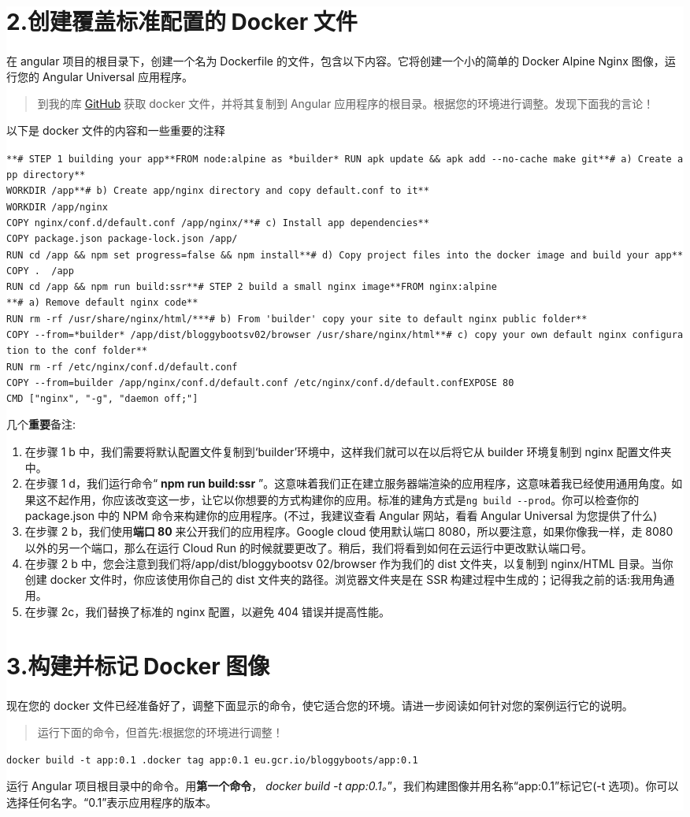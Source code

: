 # 2️.创建覆盖标准配置的 Docker 文件

在 angular 项目的根目录下，创建一个名为 Dockerfile 的文件，包含以下内容。它将创建一个小的简单的 Docker Alpine Nginx 图像，运行您的 Angular Universal 应用程序。

> 到我的库 [GitHub](https://github.com/gitpoel/docker-alpine-nxing) 获取 docker 文件，并将其复制到 Angular 应用程序的根目录。根据您的环境进行调整。发现下面我的言论！

以下是 docker 文件的内容和一些重要的注释

```
**# STEP 1 building your app**FROM node:alpine as *builder* RUN apk update && apk add --no-cache make git**# a) Create app directory**
WORKDIR /app**# b) Create app/nginx directory and copy default.conf to it**
WORKDIR /app/nginx
COPY nginx/conf.d/default.conf /app/nginx/**# c) Install app dependencies**
COPY package.json package-lock.json /app/
RUN cd /app && npm set progress=false && npm install**# d) Copy project files into the docker image and build your app**
COPY .  /app
RUN cd /app && npm run build:ssr**# STEP 2 build a small nginx image**FROM nginx:alpine
**# a) Remove default nginx code**
RUN rm -rf /usr/share/nginx/html/***# b) From 'builder' copy your site to default nginx public folder**
COPY --from=*builder* /app/dist/bloggybootsv02/browser /usr/share/nginx/html**# c) copy your own default nginx configuration to the conf folder**
RUN rm -rf /etc/nginx/conf.d/default.conf
COPY --from=builder /app/nginx/conf.d/default.conf /etc/nginx/conf.d/default.confEXPOSE 80
CMD ["nginx", "-g", "daemon off;"]
```

几个**重要**备注:

1.  在步骤 1 b 中，我们需要将默认配置文件复制到‘builder’环境中，这样我们就可以在以后将它从 builder 环境复制到 nginx 配置文件夹中。
2.  在步骤 1 d，我们运行命令“ **npm run build:ssr** ”。这意味着我们正在建立服务器端渲染的应用程序，这意味着我已经使用通用角度。如果这不起作用，你应该改变这一步，让它以你想要的方式构建你的应用。标准的建角方式是`ng build --prod`。你可以检查你的 package.json 中的 NPM 命令来构建你的应用程序。(不过，我建议查看 Angular 网站，看看 Angular Universal 为您提供了什么)
3.  在步骤 2 b，我们使用**端口 80** 来公开我们的应用程序。Google cloud 使用默认端口 8080，所以要注意，如果你像我一样，走 8080 以外的另一个端口，那么在运行 Cloud Run 的时候就要更改了。稍后，我们将看到如何在云运行中更改默认端口号。
4.  在步骤 2 b 中，您会注意到我们将/app/dist/bloggybootsv 02/browser 作为我们的 dist 文件夹，以复制到 nginx/HTML 目录。当你创建 docker 文件时，你应该使用你自己的 dist 文件夹的路径。浏览器文件夹是在 SSR 构建过程中生成的；记得我之前的话:我用角通用。
5.  在步骤 2c，我们替换了标准的 nginx 配置，以避免 404 错误并提高性能。

# 3️.构建并标记 Docker 图像

现在您的 docker 文件已经准备好了，调整下面显示的命令，使它适合您的环境。请进一步阅读如何针对您的案例运行它的说明。

> 运行下面的命令，但首先:根据您的环境进行调整！

```
docker build -t app:0.1 .docker tag app:0.1 eu.gcr.io/bloggyboots/app:0.1
```

运行 Angular 项目根目录中的命令。用**第一个命令**， *docker build -t app:0.1。*”，我们构建图像并用名称“app:0.1”标记它(-t 选项)。你可以选择任何名字。“0.1”表示应用程序的版本。
